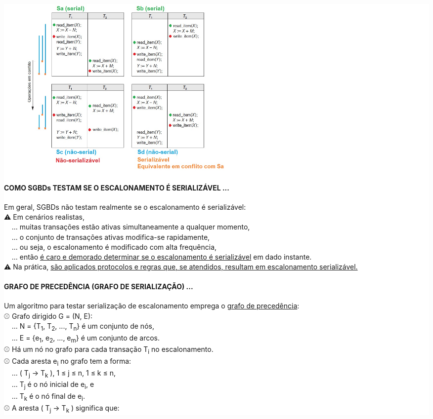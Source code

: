 &nbsp;&nbsp;&nbsp;&nbsp;&nbsp;&nbsp;&nbsp;&nbsp;&nbsp;&nbsp;&nbsp;&nbsp;<img src="../media/arquivo-73.jpg" width="400">

#### COMO SGBDs TESTAM SE O ESCALONAMENTO É SERIALIZÁVEL ...

Em geral, SGBDs não testam realmente se o escalonamento é serializável:<br>
&#9888; Em cenários realistas,<br>
&nbsp;&nbsp;&nbsp;&nbsp;... muitas transações estão ativas simultaneamente a qualquer momento,<br>
&nbsp;&nbsp;&nbsp;&nbsp;... o conjunto de transações ativas modifica-se rapidamente,<br>
&nbsp;&nbsp;&nbsp;&nbsp;... ou seja, o escalonamento é modificado com alta frequência,<br>
&nbsp;&nbsp;&nbsp;&nbsp;... então <ins>é caro e demorado determinar se o escalonamento é serializável</ins> em dado instante.<br>
&#9888; Na prática, <ins>são aplicados protocolos e regras que, se atendidos, resultam em escalonamento serializável.</ins>

#### GRAFO DE PRECEDÊNCIA (GRAFO DE SERIALIZAÇÃO) ...

Um algoritmo para testar serialização de escalonamento emprega o <ins>grafo de precedência</ins>:<br>
&#9918; Grafo dirigido G = (N, E):<br>
&nbsp;&nbsp;&nbsp;&nbsp;... N = {T<sub>1</sub>, T<sub>2</sub>, ..., T<sub>n</sub>} é um conjunto de nós,<br>
&nbsp;&nbsp;&nbsp;&nbsp;... E = {e<sub>1</sub>, e<sub>2</sub>, ..., e<sub>m</sub>} é um conjunto de arcos.<br>
&#9918; Há um nó no grafo para cada transação T<sub>i</sub> no escalonamento.<br>
&#9918; Cada aresta e<sub>i</sub> no grafo tem a forma:<br>
&nbsp;&nbsp;&nbsp;&nbsp;... ( T<sub>j</sub> → T<sub>k</sub> ), 1 ≤ j ≤ n, 1 ≤ k ≤ n,<br>
&nbsp;&nbsp;&nbsp;&nbsp;... T<sub>j</sub> é o nó inicial de e<sub>i</sub>, e<br>
&nbsp;&nbsp;&nbsp;&nbsp;... T<sub>k</sub> é o nó final de e<sub>i</sub>.<br>
&#9918; A aresta ( T<sub>j</sub> → T<sub>k</sub> ) significa que:<br>